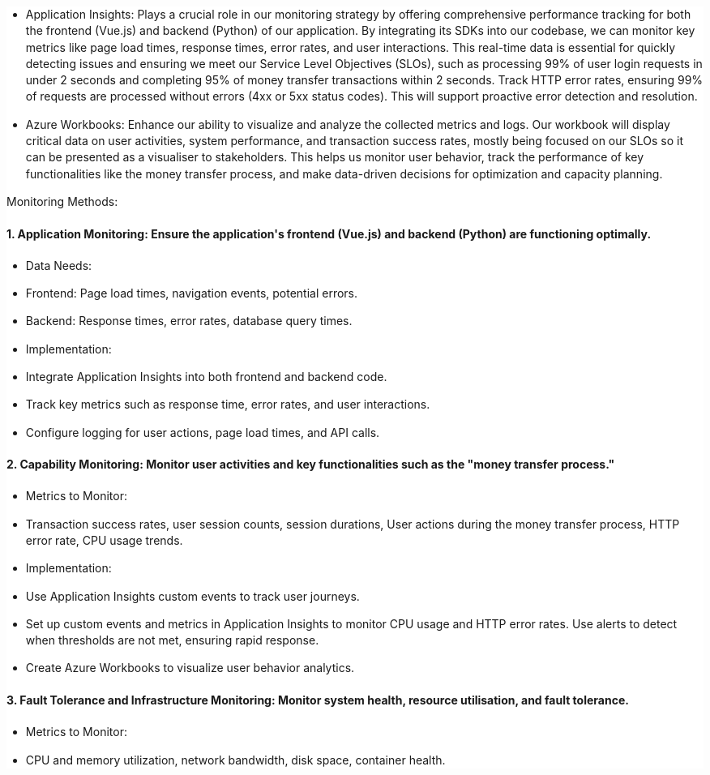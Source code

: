 -   Application Insights: Plays a crucial role in our monitoring strategy by offering comprehensive performance tracking for both the frontend (Vue.js) and backend (Python) of our application. By integrating its SDKs into our codebase, we can monitor key metrics like page load times, response times, error rates, and user interactions. This real-time data is essential for quickly detecting issues and ensuring we meet our Service Level Objectives (SLOs), such as processing 99% of user login requests in under 2 seconds and completing 95% of money transfer transactions within 2 seconds. Track HTTP error rates, ensuring 99% of requests are processed without errors (4xx or 5xx status codes). This will support proactive error detection and resolution.

-   Azure Workbooks: Enhance our ability to visualize and analyze the collected metrics and logs. Our workbook will display critical data on user activities, system performance, and transaction success rates, mostly being focused on our SLOs so it can be presented as a visualiser to stakeholders. This helps us monitor user behavior, track the performance of key functionalities like the money transfer process, and make data-driven decisions for optimization and capacity planning.

Monitoring Methods:

#### 1\. Application Monitoring: Ensure the application's frontend (Vue.js) and backend (Python) are functioning optimally.

-   Data Needs:

-   Frontend: Page load times, navigation events, potential errors.

-   Backend: Response times, error rates, database query times.

-   Implementation:

-   Integrate Application Insights into both frontend and backend code.

-   Track key metrics such as response time, error rates, and user interactions.

-   Configure logging for user actions, page load times, and API calls.

#### 2\. Capability Monitoring: Monitor user activities and key functionalities such as the "money transfer process."

-   Metrics to Monitor:

-   Transaction success rates, user session counts, session durations, User actions during the money transfer process, HTTP error rate, CPU usage trends.

-   Implementation:

-   Use Application Insights custom events to track user journeys.

-   Set up custom events and metrics in Application Insights to monitor CPU usage and HTTP error rates. Use alerts to detect when thresholds are not met, ensuring rapid response.

-   Create Azure Workbooks to visualize user behavior analytics.

#### 3\. Fault Tolerance and Infrastructure Monitoring: Monitor system health, resource utilisation, and fault tolerance.

-   Metrics to Monitor:

-   CPU and memory utilization, network bandwidth, disk space, container health.
